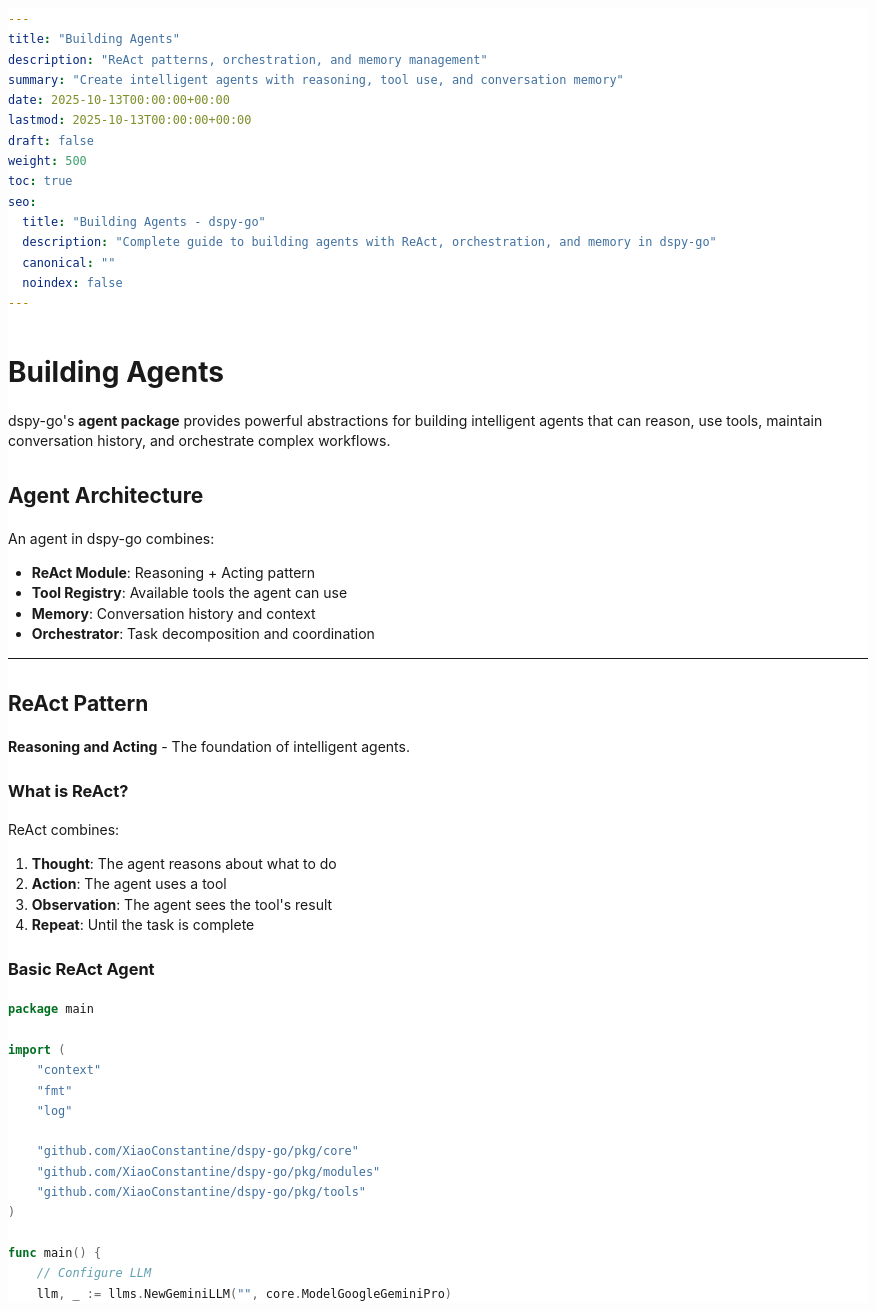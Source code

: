 ```yaml
---
title: "Building Agents"
description: "ReAct patterns, orchestration, and memory management"
summary: "Create intelligent agents with reasoning, tool use, and conversation memory"
date: 2025-10-13T00:00:00+00:00
lastmod: 2025-10-13T00:00:00+00:00
draft: false
weight: 500
toc: true
seo:
  title: "Building Agents - dspy-go"
  description: "Complete guide to building agents with ReAct, orchestration, and memory in dspy-go"
  canonical: ""
  noindex: false
---
```


# Building Agents

dspy-go's **agent package** provides powerful abstractions for building intelligent agents that can reason, use tools, maintain conversation history, and orchestrate complex workflows.

## Agent Architecture

An agent in dspy-go combines:
- **ReAct Module**: Reasoning + Acting pattern
- **Tool Registry**: Available tools the agent can use
- **Memory**: Conversation history and context
- **Orchestrator**: Task decomposition and coordination

---

## ReAct Pattern

**Reasoning and Acting** - The foundation of intelligent agents.

### What is ReAct?

ReAct combines:
1. **Thought**: The agent reasons about what to do
2. **Action**: The agent uses a tool
3. **Observation**: The agent sees the tool's result
4. **Repeat**: Until the task is complete

### Basic ReAct Agent

```go
package main

import (
    "context"
    "fmt"
    "log"

    "github.com/XiaoConstantine/dspy-go/pkg/core"
    "github.com/XiaoConstantine/dspy-go/pkg/modules"
    "github.com/XiaoConstantine/dspy-go/pkg/tools"
)

func main() {
    // Configure LLM
    llm, _ := llms.NewGeminiLLM("", core.ModelGoogleGeminiPro)
```